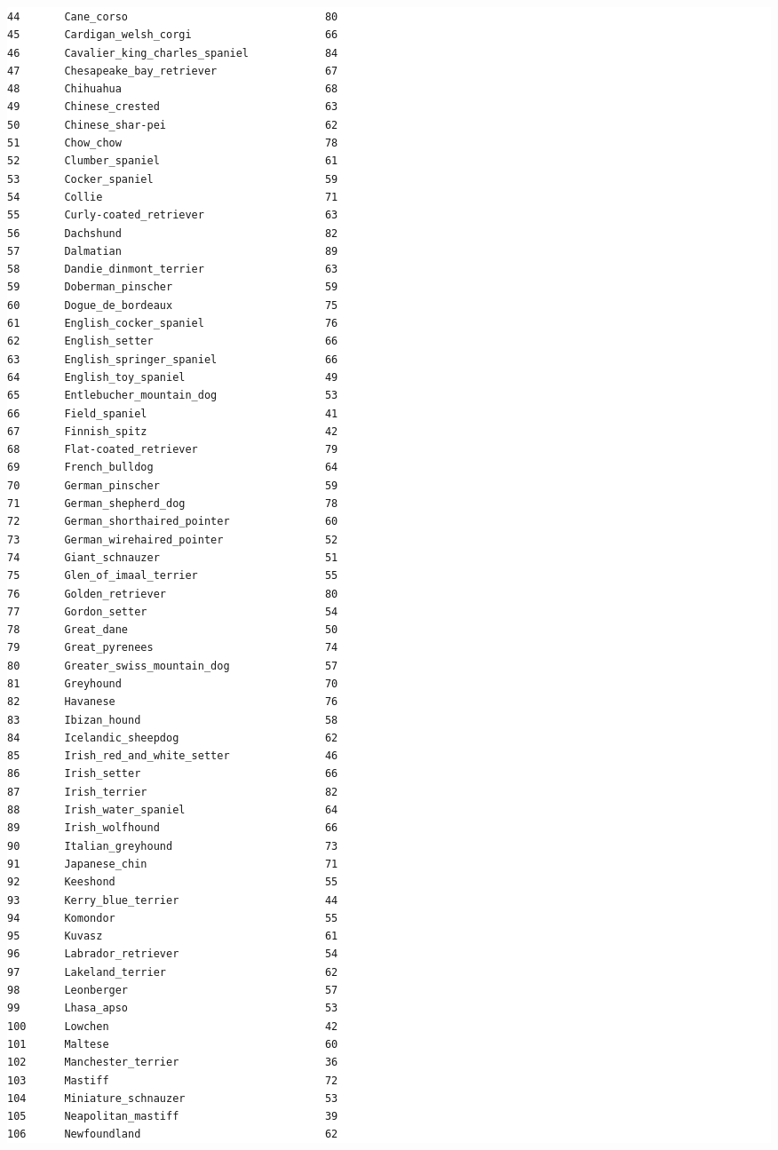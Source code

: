 ```
44       Cane_corso                               80        
45       Cardigan_welsh_corgi                     66        
46       Cavalier_king_charles_spaniel            84        
47       Chesapeake_bay_retriever                 67        
48       Chihuahua                                68        
49       Chinese_crested                          63        
50       Chinese_shar-pei                         62        
51       Chow_chow                                78        
52       Clumber_spaniel                          61        
53       Cocker_spaniel                           59        
54       Collie                                   71        
55       Curly-coated_retriever                   63        
56       Dachshund                                82        
57       Dalmatian                                89        
58       Dandie_dinmont_terrier                   63        
59       Doberman_pinscher                        59        
60       Dogue_de_bordeaux                        75        
61       English_cocker_spaniel                   76        
62       English_setter                           66        
63       English_springer_spaniel                 66        
64       English_toy_spaniel                      49        
65       Entlebucher_mountain_dog                 53        
66       Field_spaniel                            41        
67       Finnish_spitz                            42        
68       Flat-coated_retriever                    79        
69       French_bulldog                           64        
70       German_pinscher                          59        
71       German_shepherd_dog                      78        
72       German_shorthaired_pointer               60        
73       German_wirehaired_pointer                52        
74       Giant_schnauzer                          51        
75       Glen_of_imaal_terrier                    55        
76       Golden_retriever                         80        
77       Gordon_setter                            54        
78       Great_dane                               50        
79       Great_pyrenees                           74        
80       Greater_swiss_mountain_dog               57        
81       Greyhound                                70        
82       Havanese                                 76        
83       Ibizan_hound                             58        
84       Icelandic_sheepdog                       62        
85       Irish_red_and_white_setter               46        
86       Irish_setter                             66        
87       Irish_terrier                            82        
88       Irish_water_spaniel                      64        
89       Irish_wolfhound                          66        
90       Italian_greyhound                        73        
91       Japanese_chin                            71        
92       Keeshond                                 55        
93       Kerry_blue_terrier                       44        
94       Komondor                                 55        
95       Kuvasz                                   61        
96       Labrador_retriever                       54        
97       Lakeland_terrier                         62        
98       Leonberger                               57        
99       Lhasa_apso                               53        
100      Lowchen                                  42        
101      Maltese                                  60        
102      Manchester_terrier                       36        
103      Mastiff                                  72        
104      Miniature_schnauzer                      53        
105      Neapolitan_mastiff                       39        
106      Newfoundland                             62        
```